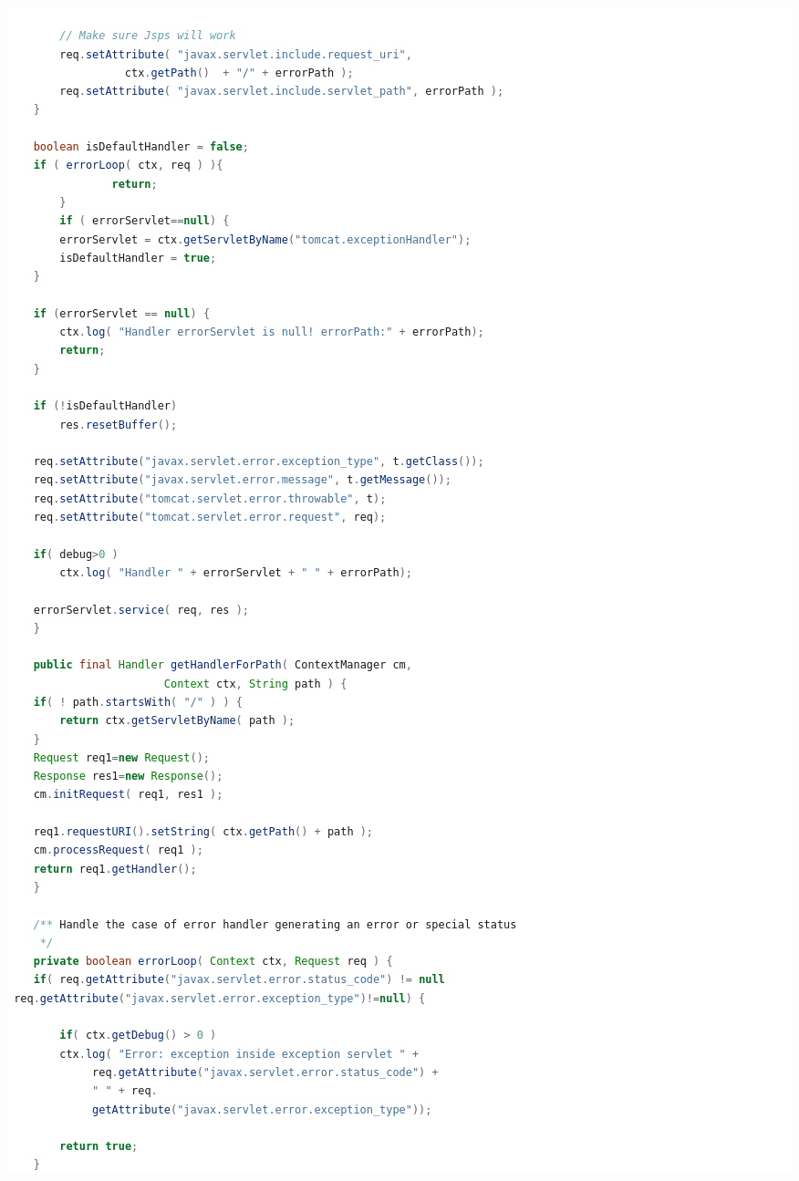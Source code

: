 ```java

	    // Make sure Jsps will work
	    req.setAttribute( "javax.servlet.include.request_uri",
				  ctx.getPath()  + "/" + errorPath );
	    req.setAttribute( "javax.servlet.include.servlet_path", errorPath );
	}

	boolean isDefaultHandler = false;
	if ( errorLoop( ctx, req ) ){
                return;
        }
        if ( errorServlet==null) {
	    errorServlet = ctx.getServletByName("tomcat.exceptionHandler");
	    isDefaultHandler = true;
	}

	if (errorServlet == null) {
	    ctx.log( "Handler errorServlet is null! errorPath:" + errorPath);
	    return;
	}

	if (!isDefaultHandler)
	    res.resetBuffer();

	req.setAttribute("javax.servlet.error.exception_type", t.getClass());
	req.setAttribute("javax.servlet.error.message", t.getMessage());
	req.setAttribute("tomcat.servlet.error.throwable", t);
	req.setAttribute("tomcat.servlet.error.request", req);

	if( debug>0 )
	    ctx.log( "Handler " + errorServlet + " " + errorPath);

	errorServlet.service( req, res );
    }

    public final Handler getHandlerForPath( ContextManager cm,
					    Context ctx, String path ) {
	if( ! path.startsWith( "/" ) ) {
	    return ctx.getServletByName( path );
	}
	Request req1=new Request();
	Response res1=new Response();
	cm.initRequest( req1, res1 );

	req1.requestURI().setString( ctx.getPath() + path );
	cm.processRequest( req1 );
	return req1.getHandler();
    }

    /** Handle the case of error handler generating an error or special status
     */
    private boolean errorLoop( Context ctx, Request req ) {
	if( req.getAttribute("javax.servlet.error.status_code") != null
 req.getAttribute("javax.servlet.error.exception_type")!=null) {

	    if( ctx.getDebug() > 0 )
		ctx.log( "Error: exception inside exception servlet " +
			 req.getAttribute("javax.servlet.error.status_code") +
			 " " + req.
			 getAttribute("javax.servlet.error.exception_type"));

	    return true;
	}
```